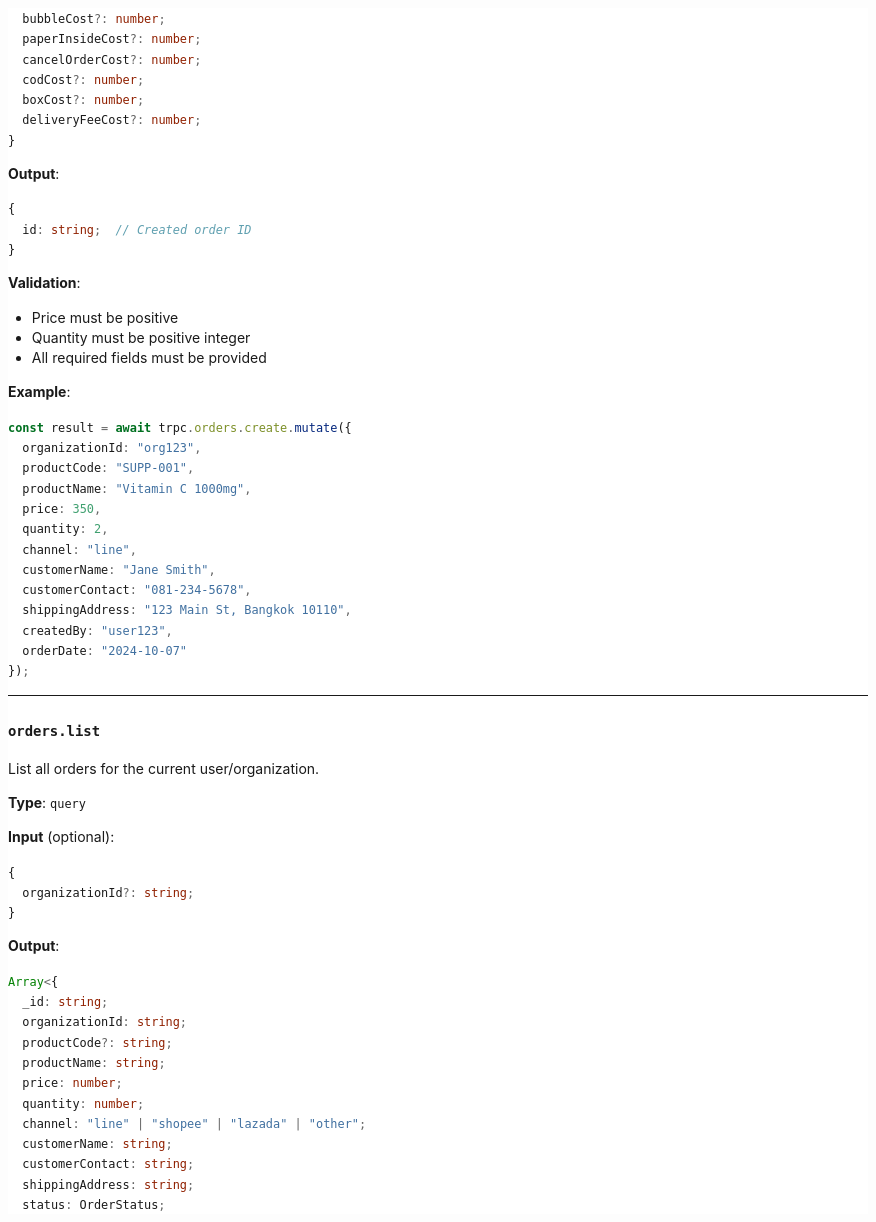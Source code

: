 ```typescript
  bubbleCost?: number;
  paperInsideCost?: number;
  cancelOrderCost?: number;
  codCost?: number;
  boxCost?: number;
  deliveryFeeCost?: number;
}
```

**Output**:
```typescript
{
  id: string;  // Created order ID
}
```

**Validation**:
- Price must be positive
- Quantity must be positive integer
- All required fields must be provided

**Example**:
```typescript
const result = await trpc.orders.create.mutate({
  organizationId: "org123",
  productCode: "SUPP-001",
  productName: "Vitamin C 1000mg",
  price: 350,
  quantity: 2,
  channel: "line",
  customerName: "Jane Smith",
  customerContact: "081-234-5678",
  shippingAddress: "123 Main St, Bangkok 10110",
  createdBy: "user123",
  orderDate: "2024-10-07"
});
```

---

### `orders.list`

List all orders for the current user/organization.

**Type**: `query`

**Input** (optional):
```typescript
{
  organizationId?: string;
}
```

**Output**:
```typescript
Array<{
  _id: string;
  organizationId: string;
  productCode?: string;
  productName: string;
  price: number;
  quantity: number;
  channel: "line" | "shopee" | "lazada" | "other";
  customerName: string;
  customerContact: string;
  shippingAddress: string;
  status: OrderStatus;
```
